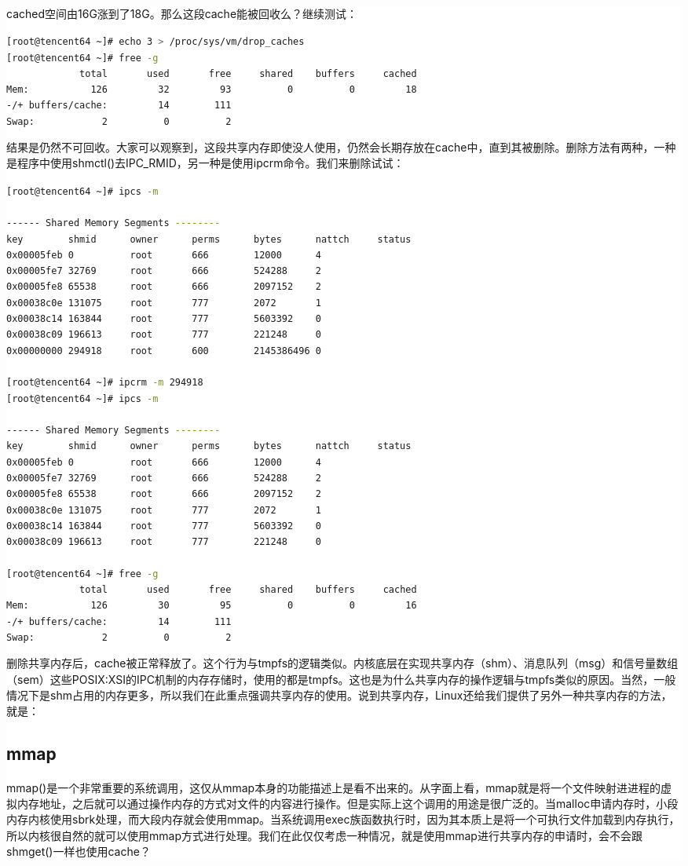 cached空间由16G涨到了18G。那么这段cache能被回收么？继续测试：

```bash
[root@tencent64 ~]# echo 3 > /proc/sys/vm/drop_caches
[root@tencent64 ~]# free -g
             total       used       free     shared    buffers     cached
Mem:           126         32         93          0          0         18
-/+ buffers/cache:         14        111
Swap:            2          0          2
```
结果是仍然不可回收。大家可以观察到，这段共享内存即使没人使用，仍然会长期存放在cache中，直到其被删除。删除方法有两种，一种是程序中使用shmctl()去IPC_RMID，另一种是使用ipcrm命令。我们来删除试试：

```bash
[root@tencent64 ~]# ipcs -m

------ Shared Memory Segments --------
key        shmid      owner      perms      bytes      nattch     status      
0x00005feb 0          root       666        12000      4                       
0x00005fe7 32769      root       666        524288     2                       
0x00005fe8 65538      root       666        2097152    2                       
0x00038c0e 131075     root       777        2072       1                       
0x00038c14 163844     root       777        5603392    0                       
0x00038c09 196613     root       777        221248     0                       
0x00000000 294918     root       600        2145386496 0                       

[root@tencent64 ~]# ipcrm -m 294918
[root@tencent64 ~]# ipcs -m

------ Shared Memory Segments --------
key        shmid      owner      perms      bytes      nattch     status      
0x00005feb 0          root       666        12000      4                       
0x00005fe7 32769      root       666        524288     2                       
0x00005fe8 65538      root       666        2097152    2                       
0x00038c0e 131075     root       777        2072       1                       
0x00038c14 163844     root       777        5603392    0                       
0x00038c09 196613     root       777        221248     0                       

[root@tencent64 ~]# free -g
             total       used       free     shared    buffers     cached
Mem:           126         30         95          0          0         16
-/+ buffers/cache:         14        111
Swap:            2          0          2
```

删除共享内存后，cache被正常释放了。这个行为与tmpfs的逻辑类似。内核底层在实现共享内存（shm）、消息队列（msg）和信号量数组（sem）这些POSIX:XSI的IPC机制的内存存储时，使用的都是tmpfs。这也是为什么共享内存的操作逻辑与tmpfs类似的原因。当然，一般情况下是shm占用的内存更多，所以我们在此重点强调共享内存的使用。说到共享内存，Linux还给我们提供了另外一种共享内存的方法，就是：

## mmap

mmap()是一个非常重要的系统调用，这仅从mmap本身的功能描述上是看不出来的。从字面上看，mmap就是将一个文件映射进进程的虚拟内存地址，之后就可以通过操作内存的方式对文件的内容进行操作。但是实际上这个调用的用途是很广泛的。当malloc申请内存时，小段内存内核使用sbrk处理，而大段内存就会使用mmap。当系统调用exec族函数执行时，因为其本质上是将一个可执行文件加载到内存执行，所以内核很自然的就可以使用mmap方式进行处理。我们在此仅仅考虑一种情况，就是使用mmap进行共享内存的申请时，会不会跟shmget()一样也使用cache？
